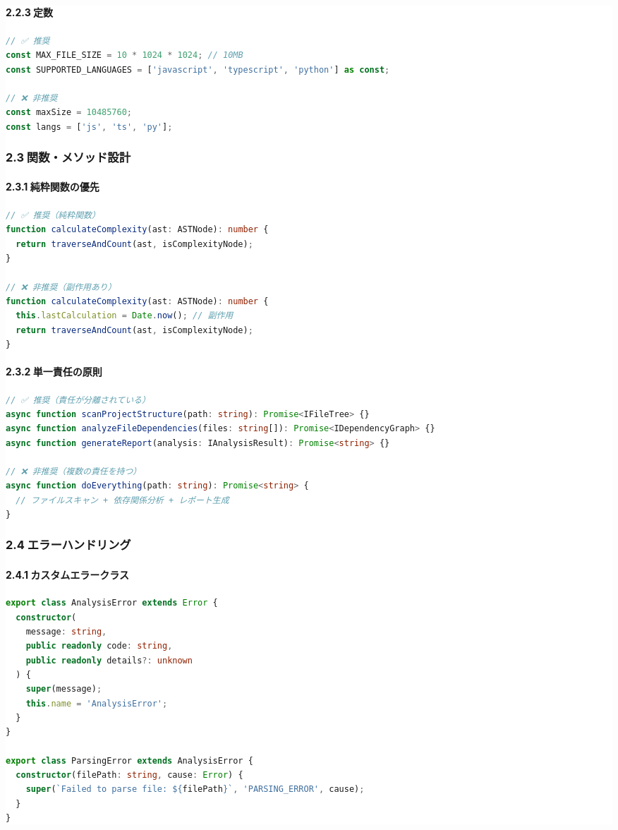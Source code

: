 #### 2.2.3 定数
```typescript
// ✅ 推奨
const MAX_FILE_SIZE = 10 * 1024 * 1024; // 10MB
const SUPPORTED_LANGUAGES = ['javascript', 'typescript', 'python'] as const;

// ❌ 非推奨
const maxSize = 10485760;
const langs = ['js', 'ts', 'py'];
```

### 2.3 関数・メソッド設計

#### 2.3.1 純粋関数の優先
```typescript
// ✅ 推奨（純粋関数）
function calculateComplexity(ast: ASTNode): number {
  return traverseAndCount(ast, isComplexityNode);
}

// ❌ 非推奨（副作用あり）
function calculateComplexity(ast: ASTNode): number {
  this.lastCalculation = Date.now(); // 副作用
  return traverseAndCount(ast, isComplexityNode);
}
```

#### 2.3.2 単一責任の原則
```typescript
// ✅ 推奨（責任が分離されている）
async function scanProjectStructure(path: string): Promise<IFileTree> {}
async function analyzeFileDependencies(files: string[]): Promise<IDependencyGraph> {}
async function generateReport(analysis: IAnalysisResult): Promise<string> {}

// ❌ 非推奨（複数の責任を持つ）
async function doEverything(path: string): Promise<string> {
  // ファイルスキャン + 依存関係分析 + レポート生成
}
```

### 2.4 エラーハンドリング

#### 2.4.1 カスタムエラークラス
```typescript
export class AnalysisError extends Error {
  constructor(
    message: string,
    public readonly code: string,
    public readonly details?: unknown
  ) {
    super(message);
    this.name = 'AnalysisError';
  }
}

export class ParsingError extends AnalysisError {
  constructor(filePath: string, cause: Error) {
    super(`Failed to parse file: ${filePath}`, 'PARSING_ERROR', cause);
  }
}
```
